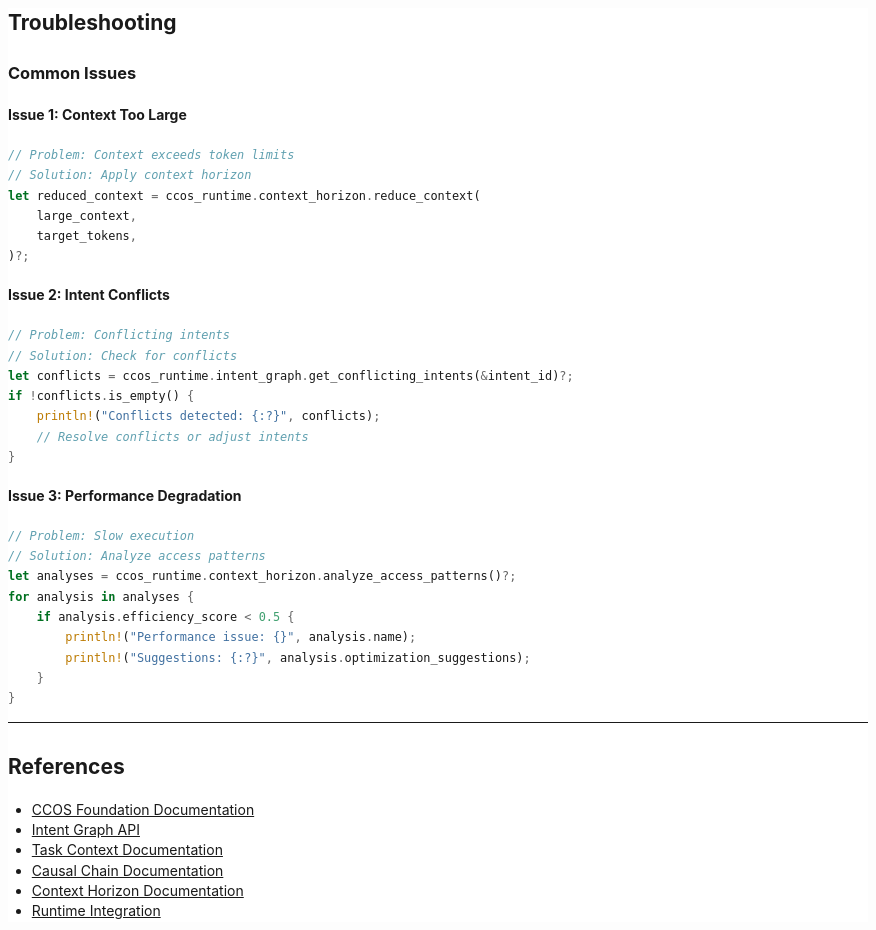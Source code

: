 
## Troubleshooting

### Common Issues

#### Issue 1: Context Too Large

```rust
// Problem: Context exceeds token limits
// Solution: Apply context horizon
let reduced_context = ccos_runtime.context_horizon.reduce_context(
    large_context,
    target_tokens,
)?;
```

#### Issue 2: Intent Conflicts

```rust
// Problem: Conflicting intents
// Solution: Check for conflicts
let conflicts = ccos_runtime.intent_graph.get_conflicting_intents(&intent_id)?;
if !conflicts.is_empty() {
    println!("Conflicts detected: {:?}", conflicts);
    // Resolve conflicts or adjust intents
}
```

#### Issue 3: Performance Degradation

```rust
// Problem: Slow execution
// Solution: Analyze access patterns
let analyses = ccos_runtime.context_horizon.analyze_access_patterns()?;
for analysis in analyses {
    if analysis.efficiency_score < 0.5 {
        println!("Performance issue: {}", analysis.name);
        println!("Suggestions: {:?}", analysis.optimization_suggestions);
    }
}
```

---

## References

- [CCOS Foundation Documentation](./CCOS_FOUNDATION.md)
- [Intent Graph API](./INTENT_GRAPH_API.md)
- [Task Context Documentation](./TASK_CONTEXT_DETAILED.md)
- [Causal Chain Documentation](./CAUSAL_CHAIN_DETAILED.md)
- [Context Horizon Documentation](./CONTEXT_HORIZON_DETAILED.md)
- [Runtime Integration](./CCOS_RUNTIME_INTEGRATION.md)
